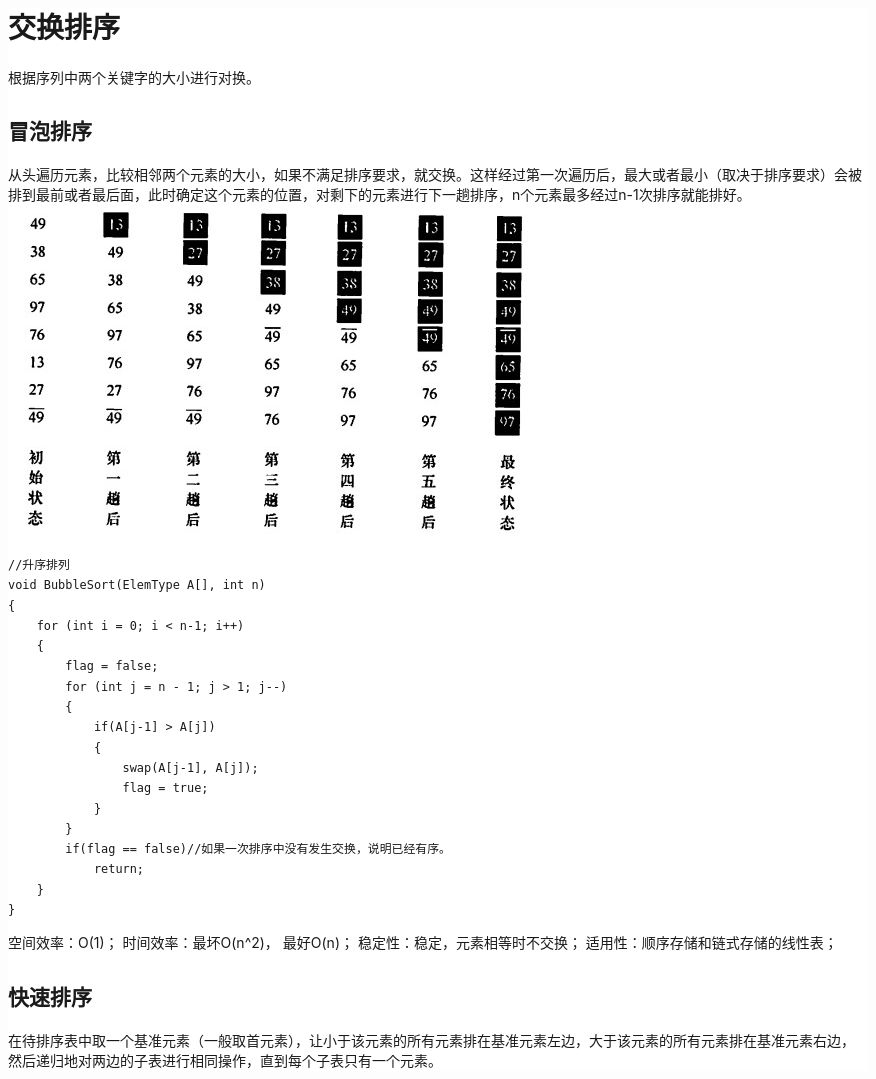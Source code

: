# 交换排序
根据序列中两个关键字的大小进行对换。
## 冒泡排序
从头遍历元素，比较相邻两个元素的大小，如果不满足排序要求，就交换。这样经过第一次遍历后，最大或者最小（取决于排序要求）会被排到最前或者最后面，此时确定这个元素的位置，对剩下的元素进行下一趟排序，n个元素最多经过n-1次排序就能排好。
![场景](./DA-7/5.jpg)
```
//升序排列
void BubbleSort(ElemType A[], int n)
{
    for (int i = 0; i < n-1; i++)
    {
        flag = false;
        for (int j = n - 1; j > 1; j--)
        {
            if(A[j-1] > A[j])
            {
                swap(A[j-1], A[j]);
                flag = true;
            }
        }
        if(flag == false)//如果一次排序中没有发生交换，说明已经有序。
            return;
    }
}
```

空间效率：O(1)；
时间效率：最坏O(n^2)， 最好O(n)；
稳定性：稳定，元素相等时不交换；
适用性：顺序存储和链式存储的线性表；

## 快速排序
在待排序表中取一个基准元素（一般取首元素），让小于该元素的所有元素排在基准元素左边，大于该元素的所有元素排在基准元素右边，然后递归地对两边的子表进行相同操作，直到每个子表只有一个元素。
